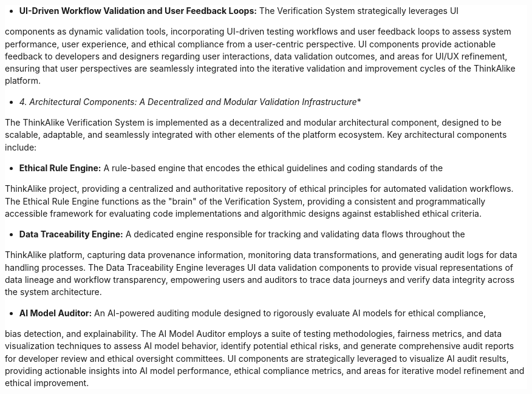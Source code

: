 * **UI-Driven Workflow Validation and User Feedback Loops:**  The Verification System strategically leverages UI

components as dynamic validation tools, incorporating UI-driven testing workflows and user feedback loops to assess
system performance, user experience, and ethical compliance from a user-centric perspective. UI components provide
actionable feedback to developers and designers regarding user interactions, data validation outcomes, and areas for
UI/UX refinement, ensuring that user perspectives are seamlessly integrated into the iterative validation and
improvement cycles of the ThinkAlike platform.

* *4. Architectural Components: A Decentralized and Modular Validation Infrastructure**

The ThinkAlike Verification System is implemented as a decentralized and modular architectural component, designed to be
scalable, adaptable, and seamlessly integrated with other elements of the platform ecosystem. Key architectural
components include:

* **Ethical Rule Engine:** A rule-based engine that encodes the ethical guidelines and coding standards of the

ThinkAlike project, providing a centralized and authoritative repository of ethical principles for automated validation
workflows. The Ethical Rule Engine functions as the "brain" of the Verification System, providing a consistent and
programmatically accessible framework for evaluating code implementations and algorithmic designs against established
ethical criteria.

* **Data Traceability Engine:** A dedicated engine responsible for tracking and validating data flows throughout the

ThinkAlike platform, capturing data provenance information, monitoring data transformations, and generating audit logs
for data handling processes. The Data Traceability Engine leverages UI data validation components to provide visual
representations of data lineage and workflow transparency, empowering users and auditors to trace data journeys and
verify data integrity across the system architecture.

* **AI Model Auditor:**  An AI-powered auditing module designed to rigorously evaluate AI models for ethical compliance,

bias detection, and explainability. The AI Model Auditor employs a suite of testing methodologies, fairness metrics, and
data visualization techniques to assess AI model behavior, identify potential ethical risks, and generate comprehensive
audit reports for developer review and ethical oversight committees. UI components are strategically leveraged to
visualize AI audit results, providing actionable insights into AI model performance, ethical compliance metrics, and
areas for iterative model refinement and ethical improvement.
